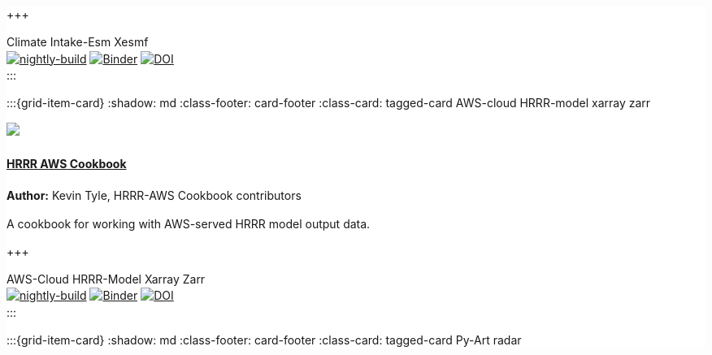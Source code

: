 
+++

<div class="tagsandbadges">
<span class="badge bg-primary mybadges">Climate</span>
<span class="badge bg-primary mybadges">Intake-Esm</span>
<span class="badge bg-primary mybadges">Xesmf</span>
<div>
<a class="reference external" href="https://github.com/ProjectPythia/cmip6-cookbook/actions/workflows/nightly-build.yaml"><img alt="nightly-build" src="https://github.com/ProjectPythia/cmip6-cookbook/actions/workflows/nightly-build.yaml/badge.svg" /></a>
<a class="reference external" href="https://binder.projectpythia.org/v2/gh/ProjectPythia/cmip6-cookbook.git/main"><img alt="Binder" src="https://binder.projectpythia.org/badge_logo.svg" /></a>
<a class="reference external" href="https://zenodo.org/badge/latestdoi/507993770"><img alt="DOI" src="https://zenodo.org/badge/507993770.svg" /></a>
</div>
</div>
:::


:::{grid-item-card}
:shadow: md
:class-footer: card-footer
:class-card: tagged-card AWS-cloud HRRR-model xarray zarr

<div class="d-flex gallery-card">
<img src="https://raw.githubusercontent.com/ProjectPythia/HRRR-AWS-cookbook/main/thumbnail.png" class="gallery-thumbnail" />
<div class="container">
<a href="https://projectpythia.org/HRRR-AWS-cookbook/README.html" class="text-decoration-none"><h4 class="display-4 p-0">HRRR AWS Cookbook</h4></a>
<p class="card-subtitle"><strong>Author:</strong> Kevin Tyle, HRRR-AWS Cookbook contributors</p>
<p class="my-2">A cookbook for working with AWS-served HRRR model output data. </p>
</div>
</div>


+++

<div class="tagsandbadges">
<span class="badge bg-primary mybadges">AWS-Cloud</span>
<span class="badge bg-primary mybadges">HRRR-Model</span>
<span class="badge bg-primary mybadges">Xarray</span>
<span class="badge bg-primary mybadges">Zarr</span>
<div>
<a class="reference external" href="https://github.com/ProjectPythia/HRRR-AWS-cookbook/actions/workflows/nightly-build.yaml"><img alt="nightly-build" src="https://github.com/ProjectPythia/HRRR-AWS-cookbook/actions/workflows/nightly-build.yaml/badge.svg" /></a>
<a class="reference external" href="https://binder.projectpythia.org/v2/gh/ProjectPythia/HRRR-AWS-cookbook.git/main"><img alt="Binder" src="https://binder.projectpythia.org/badge_logo.svg" /></a>
<a class="reference external" href="https://zenodo.org/badge/latestdoi/507993773"><img alt="DOI" src="https://zenodo.org/badge/507993773.svg" /></a>
</div>
</div>
:::


:::{grid-item-card}
:shadow: md
:class-footer: card-footer
:class-card: tagged-card Py-Art radar
